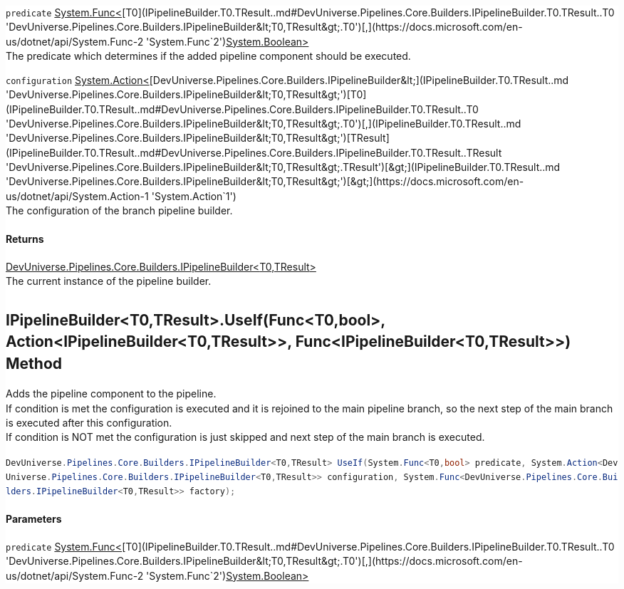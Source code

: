 <a name='DevUniverse.Pipelines.Core.Builders.IPipelineBuilder.T0.TResult..UseBranchIf(System.Func.T0.bool..System.Action.DevUniverse.Pipelines.Core.Builders.IPipelineBuilder.T0.TResult..).predicate'></a>
`predicate` [System.Func&lt;](https://docs.microsoft.com/en-us/dotnet/api/System.Func-2 'System.Func`2')[T0](IPipelineBuilder.T0.TResult..md#DevUniverse.Pipelines.Core.Builders.IPipelineBuilder.T0.TResult..T0 'DevUniverse.Pipelines.Core.Builders.IPipelineBuilder&lt;T0,TResult&gt;.T0')[,](https://docs.microsoft.com/en-us/dotnet/api/System.Func-2 'System.Func`2')[System.Boolean](https://docs.microsoft.com/en-us/dotnet/api/System.Boolean 'System.Boolean')[&gt;](https://docs.microsoft.com/en-us/dotnet/api/System.Func-2 'System.Func`2')  
The predicate which determines if the added pipeline component should be executed.
  
<a name='DevUniverse.Pipelines.Core.Builders.IPipelineBuilder.T0.TResult..UseBranchIf(System.Func.T0.bool..System.Action.DevUniverse.Pipelines.Core.Builders.IPipelineBuilder.T0.TResult..).configuration'></a>
`configuration` [System.Action&lt;](https://docs.microsoft.com/en-us/dotnet/api/System.Action-1 'System.Action`1')[DevUniverse.Pipelines.Core.Builders.IPipelineBuilder&lt;](IPipelineBuilder.T0.TResult..md 'DevUniverse.Pipelines.Core.Builders.IPipelineBuilder&lt;T0,TResult&gt;')[T0](IPipelineBuilder.T0.TResult..md#DevUniverse.Pipelines.Core.Builders.IPipelineBuilder.T0.TResult..T0 'DevUniverse.Pipelines.Core.Builders.IPipelineBuilder&lt;T0,TResult&gt;.T0')[,](IPipelineBuilder.T0.TResult..md 'DevUniverse.Pipelines.Core.Builders.IPipelineBuilder&lt;T0,TResult&gt;')[TResult](IPipelineBuilder.T0.TResult..md#DevUniverse.Pipelines.Core.Builders.IPipelineBuilder.T0.TResult..TResult 'DevUniverse.Pipelines.Core.Builders.IPipelineBuilder&lt;T0,TResult&gt;.TResult')[&gt;](IPipelineBuilder.T0.TResult..md 'DevUniverse.Pipelines.Core.Builders.IPipelineBuilder&lt;T0,TResult&gt;')[&gt;](https://docs.microsoft.com/en-us/dotnet/api/System.Action-1 'System.Action`1')  
The configuration of the branch pipeline builder.
  
#### Returns
[DevUniverse.Pipelines.Core.Builders.IPipelineBuilder&lt;](IPipelineBuilder.T0.TResult..md 'DevUniverse.Pipelines.Core.Builders.IPipelineBuilder&lt;T0,TResult&gt;')[T0](IPipelineBuilder.T0.TResult..md#DevUniverse.Pipelines.Core.Builders.IPipelineBuilder.T0.TResult..T0 'DevUniverse.Pipelines.Core.Builders.IPipelineBuilder&lt;T0,TResult&gt;.T0')[,](IPipelineBuilder.T0.TResult..md 'DevUniverse.Pipelines.Core.Builders.IPipelineBuilder&lt;T0,TResult&gt;')[TResult](IPipelineBuilder.T0.TResult..md#DevUniverse.Pipelines.Core.Builders.IPipelineBuilder.T0.TResult..TResult 'DevUniverse.Pipelines.Core.Builders.IPipelineBuilder&lt;T0,TResult&gt;.TResult')[&gt;](IPipelineBuilder.T0.TResult..md 'DevUniverse.Pipelines.Core.Builders.IPipelineBuilder&lt;T0,TResult&gt;')  
The current instance of the pipeline builder.
  
<a name='DevUniverse.Pipelines.Core.Builders.IPipelineBuilder.T0.TResult..UseIf(System.Func.T0.bool..System.Action.DevUniverse.Pipelines.Core.Builders.IPipelineBuilder.T0.TResult...System.Func.DevUniverse.Pipelines.Core.Builders.IPipelineBuilder.T0.TResult..)'></a>
## IPipelineBuilder&lt;T0,TResult&gt;.UseIf(Func&lt;T0,bool&gt;, Action&lt;IPipelineBuilder&lt;T0,TResult&gt;&gt;, Func&lt;IPipelineBuilder&lt;T0,TResult&gt;&gt;) Method
Adds the pipeline component to the pipeline.  
If condition is met the configuration is executed and it is rejoined to the main pipeline branch, so the next step of the main branch is executed after this configuration.  
If condition is NOT met the configuration is just skipped and next step of the main branch is executed.  
```csharp
DevUniverse.Pipelines.Core.Builders.IPipelineBuilder<T0,TResult> UseIf(System.Func<T0,bool> predicate, System.Action<DevUniverse.Pipelines.Core.Builders.IPipelineBuilder<T0,TResult>> configuration, System.Func<DevUniverse.Pipelines.Core.Builders.IPipelineBuilder<T0,TResult>> factory);
```
#### Parameters
<a name='DevUniverse.Pipelines.Core.Builders.IPipelineBuilder.T0.TResult..UseIf(System.Func.T0.bool..System.Action.DevUniverse.Pipelines.Core.Builders.IPipelineBuilder.T0.TResult...System.Func.DevUniverse.Pipelines.Core.Builders.IPipelineBuilder.T0.TResult..).predicate'></a>
`predicate` [System.Func&lt;](https://docs.microsoft.com/en-us/dotnet/api/System.Func-2 'System.Func`2')[T0](IPipelineBuilder.T0.TResult..md#DevUniverse.Pipelines.Core.Builders.IPipelineBuilder.T0.TResult..T0 'DevUniverse.Pipelines.Core.Builders.IPipelineBuilder&lt;T0,TResult&gt;.T0')[,](https://docs.microsoft.com/en-us/dotnet/api/System.Func-2 'System.Func`2')[System.Boolean](https://docs.microsoft.com/en-us/dotnet/api/System.Boolean 'System.Boolean')[&gt;](https://docs.microsoft.com/en-us/dotnet/api/System.Func-2 'System.Func`2')  